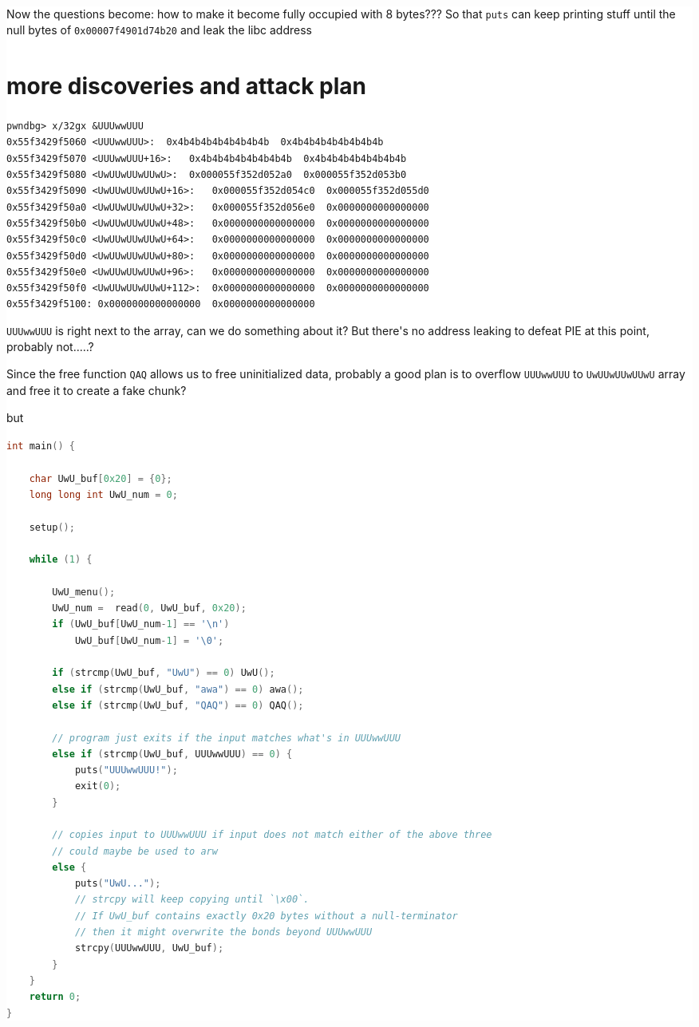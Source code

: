 Now the questions become: how to make it become fully occupied with 8 bytes??? So that `puts` can keep printing stuff until the null bytes of `0x00007f4901d74b20` and leak the libc address

# more discoveries and attack plan
```
pwndbg> x/32gx &UUUwwUUU
0x55f3429f5060 <UUUwwUUU>:	0x4b4b4b4b4b4b4b4b	0x4b4b4b4b4b4b4b4b
0x55f3429f5070 <UUUwwUUU+16>:	0x4b4b4b4b4b4b4b4b	0x4b4b4b4b4b4b4b4b
0x55f3429f5080 <UwUUwUUwUUwU>:	0x000055f352d052a0	0x000055f352d053b0
0x55f3429f5090 <UwUUwUUwUUwU+16>:	0x000055f352d054c0	0x000055f352d055d0
0x55f3429f50a0 <UwUUwUUwUUwU+32>:	0x000055f352d056e0	0x0000000000000000
0x55f3429f50b0 <UwUUwUUwUUwU+48>:	0x0000000000000000	0x0000000000000000
0x55f3429f50c0 <UwUUwUUwUUwU+64>:	0x0000000000000000	0x0000000000000000
0x55f3429f50d0 <UwUUwUUwUUwU+80>:	0x0000000000000000	0x0000000000000000
0x55f3429f50e0 <UwUUwUUwUUwU+96>:	0x0000000000000000	0x0000000000000000
0x55f3429f50f0 <UwUUwUUwUUwU+112>:	0x0000000000000000	0x0000000000000000
0x55f3429f5100:	0x0000000000000000	0x0000000000000000
```
`UUUwwUUU` is right next to the array, can we do something about it? But there's no address leaking to defeat PIE at this point, probably not.....?

Since the free function `QAQ` allows us to free uninitialized data, probably a good plan is to overflow `UUUwwUUU` to `UwUUwUUwUUwU` array and free it to create a fake chunk?


but
```c
int main() {

	char UwU_buf[0x20] = {0};
    long long int UwU_num = 0;

    setup();

    while (1) {
        
        UwU_menu(); 
        UwU_num =  read(0, UwU_buf, 0x20);
        if (UwU_buf[UwU_num-1] == '\n')
            UwU_buf[UwU_num-1] = '\0';

        if (strcmp(UwU_buf, "UwU") == 0) UwU();
        else if (strcmp(UwU_buf, "awa") == 0) awa();
        else if (strcmp(UwU_buf, "QAQ") == 0) QAQ();

        // program just exits if the input matches what's in UUUwwUUU
        else if (strcmp(UwU_buf, UUUwwUUU) == 0) {
            puts("UUUwwUUU!");
            exit(0);
        }

        // copies input to UUUwwUUU if input does not match either of the above three
        // could maybe be used to arw
        else {
            puts("UwU...");    
            // strcpy will keep copying until `\x00`. 
            // If UwU_buf contains exactly 0x20 bytes without a null-terminator
            // then it might overwrite the bonds beyond UUUwwUUU
            strcpy(UUUwwUUU, UwU_buf);
        }
    }
	return 0;
}
```
```c
```